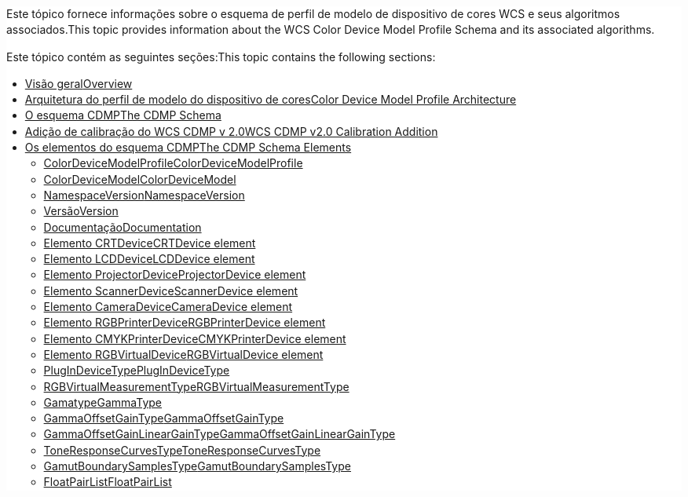<span data-ttu-id="edc89-119">Este tópico fornece informações sobre o esquema de perfil de modelo de dispositivo de cores WCS e seus algoritmos associados.</span><span class="sxs-lookup"><span data-stu-id="edc89-119">This topic provides information about the WCS Color Device Model Profile Schema and its associated algorithms.</span></span>

<span data-ttu-id="edc89-120">Este tópico contém as seguintes seções:</span><span class="sxs-lookup"><span data-stu-id="edc89-120">This topic contains the following sections:</span></span>

-   [<span data-ttu-id="edc89-121">Visão geral</span><span class="sxs-lookup"><span data-stu-id="edc89-121">Overview</span></span>](#overview)
-   [<span data-ttu-id="edc89-122">Arquitetura do perfil de modelo do dispositivo de cores</span><span class="sxs-lookup"><span data-stu-id="edc89-122">Color Device Model Profile Architecture</span></span>](#color-device-model-profile-architecture)
-   [<span data-ttu-id="edc89-123">O esquema CDMP</span><span class="sxs-lookup"><span data-stu-id="edc89-123">The CDMP Schema</span></span>](#the-cdmp-schema)
-   [<span data-ttu-id="edc89-124">Adição de calibração do WCS CDMP v 2.0</span><span class="sxs-lookup"><span data-stu-id="edc89-124">WCS CDMP v2.0 Calibration Addition</span></span>](#wcs-cdmp-v20-calibration-addition)
-   [<span data-ttu-id="edc89-125">Os elementos do esquema CDMP</span><span class="sxs-lookup"><span data-stu-id="edc89-125">The CDMP Schema Elements</span></span>](#the-cdmp-schema-elements)
    -   [<span data-ttu-id="edc89-126">ColorDeviceModelProfile</span><span class="sxs-lookup"><span data-stu-id="edc89-126">ColorDeviceModelProfile</span></span>](#colordevicemodelprofile)
    -   [<span data-ttu-id="edc89-127">ColorDeviceModel</span><span class="sxs-lookup"><span data-stu-id="edc89-127">ColorDeviceModel</span></span>](#colordevicemodelprofile)
    -   [<span data-ttu-id="edc89-128">NamespaceVersion</span><span class="sxs-lookup"><span data-stu-id="edc89-128">NamespaceVersion</span></span>](#namespaceversion)
    -   [<span data-ttu-id="edc89-129">Versão</span><span class="sxs-lookup"><span data-stu-id="edc89-129">Version</span></span>](#namespaceversion)
    -   [<span data-ttu-id="edc89-130">Documentação</span><span class="sxs-lookup"><span data-stu-id="edc89-130">Documentation</span></span>](#documentation)
    -   [<span data-ttu-id="edc89-131">Elemento CRTDevice</span><span class="sxs-lookup"><span data-stu-id="edc89-131">CRTDevice element</span></span>](#crtdevice-element)
    -   [<span data-ttu-id="edc89-132">Elemento LCDDevice</span><span class="sxs-lookup"><span data-stu-id="edc89-132">LCDDevice element</span></span>](#lcddevice-element)
    -   [<span data-ttu-id="edc89-133">Elemento ProjectorDevice</span><span class="sxs-lookup"><span data-stu-id="edc89-133">ProjectorDevice element</span></span>](#projectordevice-element)
    -   [<span data-ttu-id="edc89-134">Elemento ScannerDevice</span><span class="sxs-lookup"><span data-stu-id="edc89-134">ScannerDevice element</span></span>](#scannerdevice-element)
    -   [<span data-ttu-id="edc89-135">Elemento CameraDevice</span><span class="sxs-lookup"><span data-stu-id="edc89-135">CameraDevice element</span></span>](#cameradevice-element)
    -   [<span data-ttu-id="edc89-136">Elemento RGBPrinterDevice</span><span class="sxs-lookup"><span data-stu-id="edc89-136">RGBPrinterDevice element</span></span>](#rgbprinterdevice-element)
    -   [<span data-ttu-id="edc89-137">Elemento CMYKPrinterDevice</span><span class="sxs-lookup"><span data-stu-id="edc89-137">CMYKPrinterDevice element</span></span>](#cmykprinterdevice-element)
    -   [<span data-ttu-id="edc89-138">Elemento RGBVirtualDevice</span><span class="sxs-lookup"><span data-stu-id="edc89-138">RGBVirtualDevice element</span></span>](#rgbvirtualdevice-element)
    -   [<span data-ttu-id="edc89-139">PlugInDeviceType</span><span class="sxs-lookup"><span data-stu-id="edc89-139">PlugInDeviceType</span></span>](#plugindevicetype)
    -   [<span data-ttu-id="edc89-140">RGBVirtualMeasurementType</span><span class="sxs-lookup"><span data-stu-id="edc89-140">RGBVirtualMeasurementType</span></span>](#rgbvirtualmeasurementtype)
    -   [<span data-ttu-id="edc89-141">Gamatype</span><span class="sxs-lookup"><span data-stu-id="edc89-141">GammaType</span></span>](#gammatype)
    -   [<span data-ttu-id="edc89-142">GammaOffsetGainType</span><span class="sxs-lookup"><span data-stu-id="edc89-142">GammaOffsetGainType</span></span>](#gammaoffsetgaintype)
    -   [<span data-ttu-id="edc89-143">GammaOffsetGainLinearGainType</span><span class="sxs-lookup"><span data-stu-id="edc89-143">GammaOffsetGainLinearGainType</span></span>](#gammaoffsetgainlineargaintype)
    -   [<span data-ttu-id="edc89-144">ToneResponseCurvesType</span><span class="sxs-lookup"><span data-stu-id="edc89-144">ToneResponseCurvesType</span></span>](#toneresponsecurvestype)
    -   [<span data-ttu-id="edc89-145">GamutBoundarySamplesType</span><span class="sxs-lookup"><span data-stu-id="edc89-145">GamutBoundarySamplesType</span></span>](#gamutboundarysamplestype)
    -   [<span data-ttu-id="edc89-146">FloatPairList</span><span class="sxs-lookup"><span data-stu-id="edc89-146">FloatPairList</span></span>](#floatpairlist)